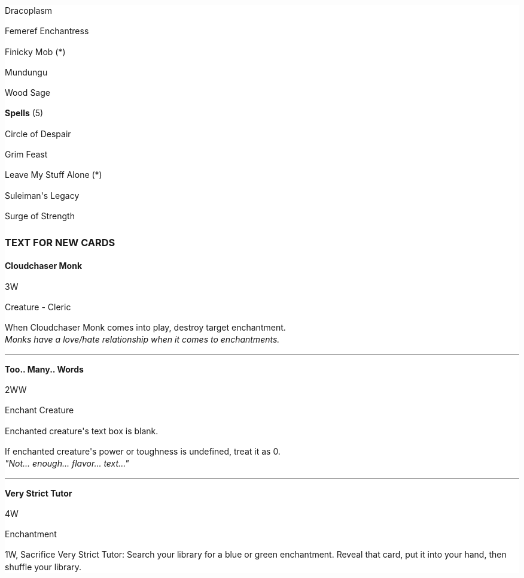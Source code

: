 Dracoplasm  

Femeref Enchantress  

Finicky Mob (\*)  

Mundungu  

Wood Sage


**Spells** (5)  

Circle of Despair  

Grim Feast  

Leave My Stuff Alone (\*)  

Suleiman's Legacy  

Surge of Strength


### TEXT FOR NEW CARDS


**Cloudchaser Monk**  

3W  

Creature - Cleric  

When Cloudchaser Monk comes into play, destroy target enchantment.  
*Monks have a love/hate relationship when it comes to enchantments.*




---

**Too.. Many.. Words**  

2WW  

Enchant Creature  

Enchanted creature's text box is blank.  

If enchanted creature's power or toughness is undefined, treat it as 0.  
*"Not... enough... flavor... text..."*




---

**Very Strict Tutor**  

4W  

Enchantment  

1W, Sacrifice Very Strict Tutor: Search your library for a blue or green enchantment. Reveal that card, put it into your hand, then shuffle your library.

